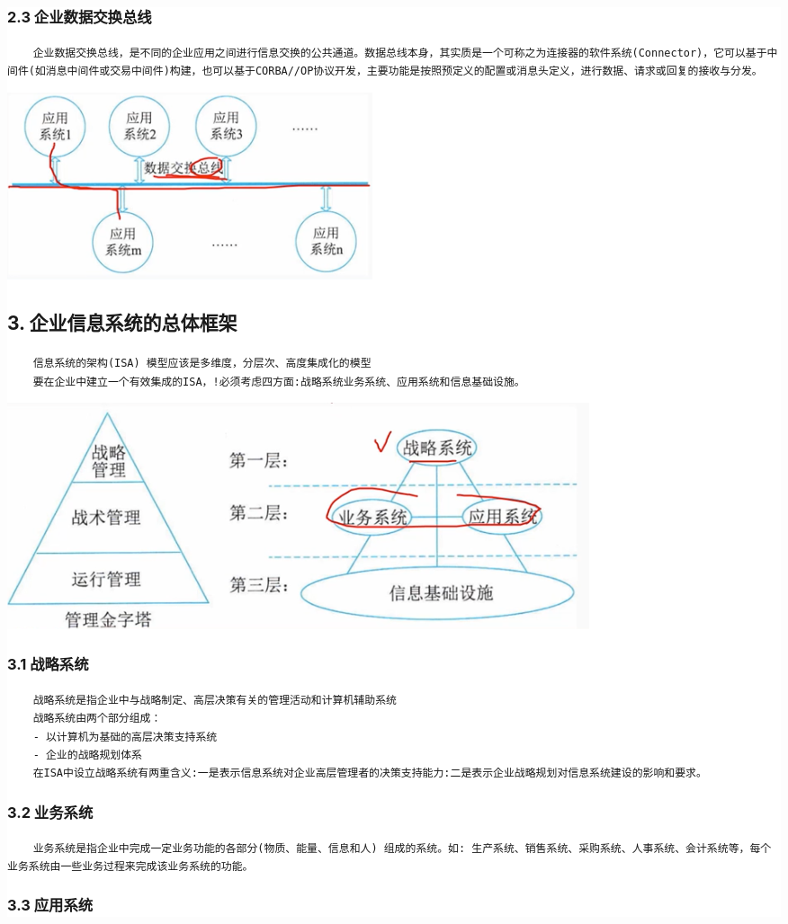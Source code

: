 ### 2.3 企业数据交换总线

        企业数据交换总线，是不同的企业应用之间进行信息交换的公共通道。数据总线本身，其实质是一个可称之为连接器的软件系统(Connector)，它可以基于中间件(如消息中间件或交易中间件)构建，也可以基于CORBA//OP协议开发，主要功能是按照预定义的配置或消息头定义，进行数据、请求或回复的接收与分发。

![image.png](source/image/12.2-06.png)

## 3. 企业信息系统的总体框架

        信息系统的架构(ISA) 模型应该是多维度，分层次、高度集成化的模型
        要在企业中建立一个有效集成的ISA，!必须考虑四方面:战略系统业务系统、应用系统和信息基础设施。

![image.png](source/image/12.2-07.png)

### 3.1 战略系统

        战略系统是指企业中与战略制定、高层决策有关的管理活动和计算机辅助系统
        战略系统由两个部分组成：
        - 以计算机为基础的高层决策支持系统
        - 企业的战略规划体系
        在ISA中设立战略系统有两重含义:一是表示信息系统对企业高层管理者的决策支持能力:二是表示企业战略规划对信息系统建设的影响和要求。

### 3.2 业务系统

        业务系统是指企业中完成一定业务功能的各部分(物质、能量、信息和人) 组成的系统。如: 生产系统、销售系统、采购系统、人事系统、会计系统等，每个业务系统由一些业务过程来完成该业务系统的功能。

### 3.3 应用系统
